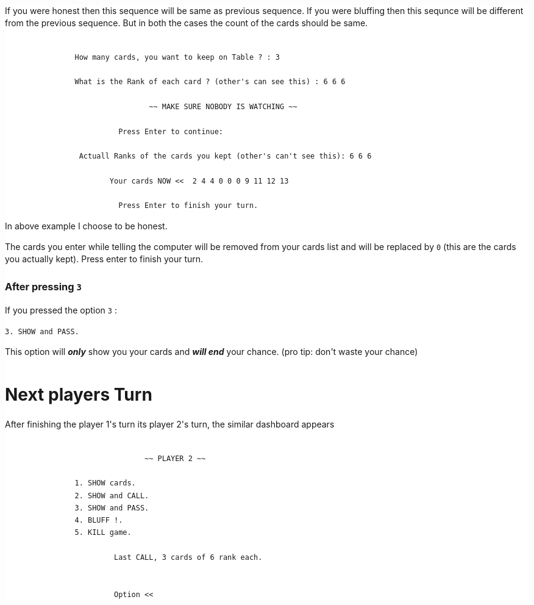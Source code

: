 If you were honest then this sequence will be same as previous sequence.
If you were bluffing then this sequnce will be different from the previous sequence.
But in both the cases the count of the cards should be same.

```

                How many cards, you want to keep on Table ? : 3

                What is the Rank of each card ? (other's can see this) : 6 6 6

                                 ~~ MAKE SURE NOBODY IS WATCHING ~~

                          Press Enter to continue: 

                 Actuall Ranks of the cards you kept (other's can't see this): 6 6 6

                        Your cards NOW <<  2 4 4 0 0 0 9 11 12 13 

                          Press Enter to finish your turn.
```
In above example I choose to be honest.

The cards you enter while telling the computer will be removed from your cards list and will be replaced by `0`
(this are the cards you actually kept). Press enter to finish your turn.

### After pressing `3`

If you pressed the option `3` :

```
3. SHOW and PASS.
```
This option will ***only*** show you your cards and ***will end*** your chance.
(pro tip: don't waste your chance)

# Next players Turn

After finishing the player 1's turn its player 2's turn, the similar dashboard appears

```

                                ~~ PLAYER 2 ~~

                1. SHOW cards.
                2. SHOW and CALL.
                3. SHOW and PASS.
                4. BLUFF !.
                5. KILL game.

                         Last CALL, 3 cards of 6 rank each.


                         Option <<
```
